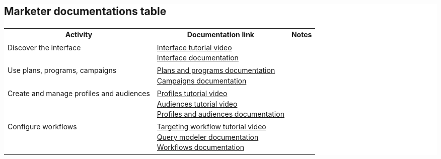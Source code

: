 ## Marketer documentations table

<table style="table-layout:fixed">
  <tr style="border: 1;">
    <td align="center"><strong>Activity</strong></td>
    <td align="center"><strong>Documentation link</strong></td>
    <td align="center"><strong>Notes</strong></td>
  </tr>
  <tr style="border: 1;">
    <td>
        Discover the interface
    </td>
    <td>
        <a href="https://experienceleague.adobe.com/en/docs/campaign-web-learn/tutorials/getting-started/explore-the-web-ui">Interface tutorial video</a><br/>
        <a href="https://experienceleague.adobe.com/en/docs/campaign-web/v8/start/user-interface">Interface documentation</a>
    </td>
    <td>
        <div></div>
    </td>
  </tr>
  <tr style="border: 1;">
    <td>
        <div>Use plans, programs, campaigns</div>
    </td>
    <td>
        <a href="https://experienceleague.adobe.com/en/docs/campaign-web/v8/campaigns/plans-programs">Plans and programs documentation</a><br/>
        <a href="https://experienceleague.adobe.com/en/docs/campaign-web/v8/campaigns/gs-campaigns">Campaigns documentation</a>
    </td>
    <td>
        <div></div>
    </td>
  </tr>
  <tr style="border: 1;">
    <td>
        <div>Create and manage profiles and audiences </div>
    </td>
    <td>
        <a href="https://experienceleague.adobe.com/en/docs/campaign-web-learn/tutorials/profiles-and-audiences/explore-profiles">Profiles tutorial video</a><br/>
        <a href="https://experienceleague.adobe.com/en/docs/campaign-web-learn/tutorials/profiles-and-audiences/manage-and-build-audiences">Audiences tutorial video</a><br/>
        <a href="https://experienceleague.adobe.com/en/docs/campaign-web/v8/audiences/gs-audiences-recipients">Profiles and audiences documentation</a>
    </td>
    <td>
        <div></div>
    </td>
  </tr>
  <tr style="border: 1;">
    <td>
        <div>Configure workflows </div>
    </td>
    <td>
        <a href="https://experienceleague.adobe.com/en/docs/campaign-web-learn/tutorials/workflows/create-a-targeting-workflow">Targeting workflow tutorial video</a><br/>
        <a href="https://experienceleague.adobe.com/en/docs/campaign-web/v8/query-database/query-modeler-overview">Query modeler documentation</a><br/>
        <a href="https://experienceleague.adobe.com/en/docs/campaign-web/v8/wf/gs-workflows">Workflows documentation</a>